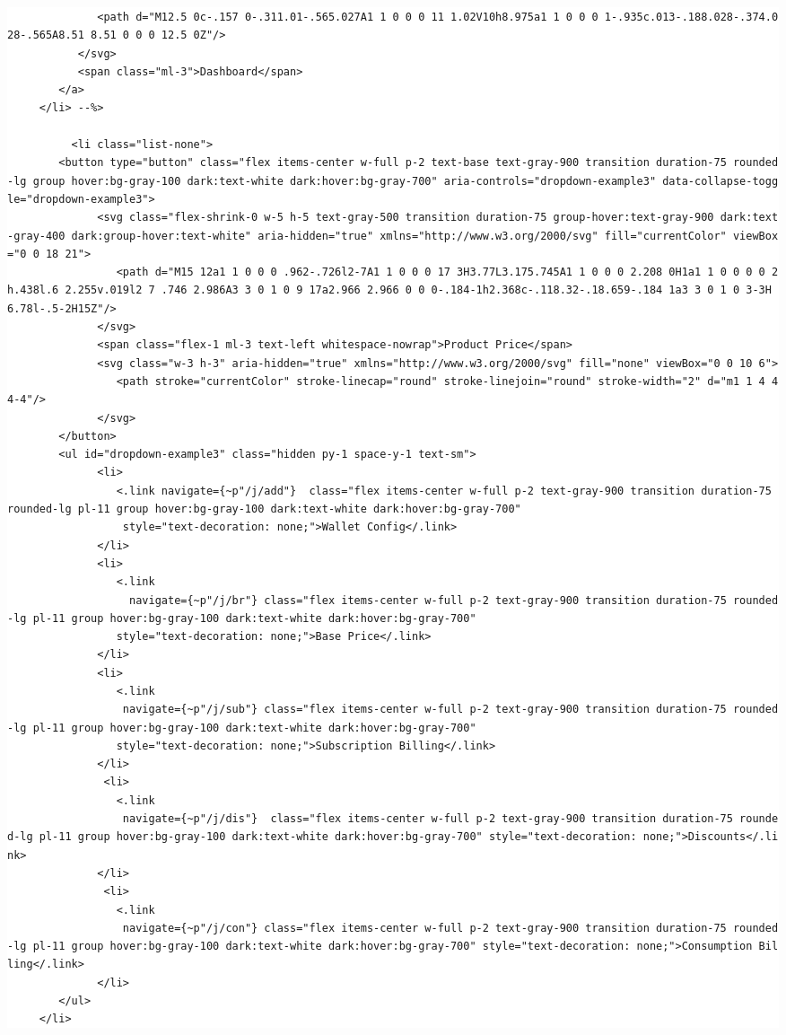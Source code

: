                   <path d="M12.5 0c-.157 0-.311.01-.565.027A1 1 0 0 0 11 1.02V10h8.975a1 1 0 0 0 1-.935c.013-.188.028-.374.028-.565A8.51 8.51 0 0 0 12.5 0Z"/>
               </svg>
               <span class="ml-3">Dashboard</span>
            </a>
         </li> --%>

              <li class="list-none">
            <button type="button" class="flex items-center w-full p-2 text-base text-gray-900 transition duration-75 rounded-lg group hover:bg-gray-100 dark:text-white dark:hover:bg-gray-700" aria-controls="dropdown-example3" data-collapse-toggle="dropdown-example3">
                  <svg class="flex-shrink-0 w-5 h-5 text-gray-500 transition duration-75 group-hover:text-gray-900 dark:text-gray-400 dark:group-hover:text-white" aria-hidden="true" xmlns="http://www.w3.org/2000/svg" fill="currentColor" viewBox="0 0 18 21">
                     <path d="M15 12a1 1 0 0 0 .962-.726l2-7A1 1 0 0 0 17 3H3.77L3.175.745A1 1 0 0 0 2.208 0H1a1 1 0 0 0 0 2h.438l.6 2.255v.019l2 7 .746 2.986A3 3 0 1 0 9 17a2.966 2.966 0 0 0-.184-1h2.368c-.118.32-.18.659-.184 1a3 3 0 1 0 3-3H6.78l-.5-2H15Z"/>
                  </svg>
                  <span class="flex-1 ml-3 text-left whitespace-nowrap">Product Price</span>
                  <svg class="w-3 h-3" aria-hidden="true" xmlns="http://www.w3.org/2000/svg" fill="none" viewBox="0 0 10 6">
                     <path stroke="currentColor" stroke-linecap="round" stroke-linejoin="round" stroke-width="2" d="m1 1 4 4 4-4"/>
                  </svg>
            </button>
            <ul id="dropdown-example3" class="hidden py-1 space-y-1 text-sm">
                  <li>
                     <.link navigate={~p"/j/add"}  class="flex items-center w-full p-2 text-gray-900 transition duration-75 rounded-lg pl-11 group hover:bg-gray-100 dark:text-white dark:hover:bg-gray-700"
                      style="text-decoration: none;">Wallet Config</.link>
                  </li>
                  <li>
                     <.link
                       navigate={~p"/j/br"} class="flex items-center w-full p-2 text-gray-900 transition duration-75 rounded-lg pl-11 group hover:bg-gray-100 dark:text-white dark:hover:bg-gray-700"
                     style="text-decoration: none;">Base Price</.link>
                  </li>
                  <li>
                     <.link
                      navigate={~p"/j/sub"} class="flex items-center w-full p-2 text-gray-900 transition duration-75 rounded-lg pl-11 group hover:bg-gray-100 dark:text-white dark:hover:bg-gray-700"
                     style="text-decoration: none;">Subscription Billing</.link>
                  </li>
                   <li>
                     <.link
                      navigate={~p"/j/dis"}  class="flex items-center w-full p-2 text-gray-900 transition duration-75 rounded-lg pl-11 group hover:bg-gray-100 dark:text-white dark:hover:bg-gray-700" style="text-decoration: none;">Discounts</.link>
                  </li>
                   <li>
                     <.link
                      navigate={~p"/j/con"} class="flex items-center w-full p-2 text-gray-900 transition duration-75 rounded-lg pl-11 group hover:bg-gray-100 dark:text-white dark:hover:bg-gray-700" style="text-decoration: none;">Consumption Billing</.link>
                  </li>
            </ul>
         </li>
